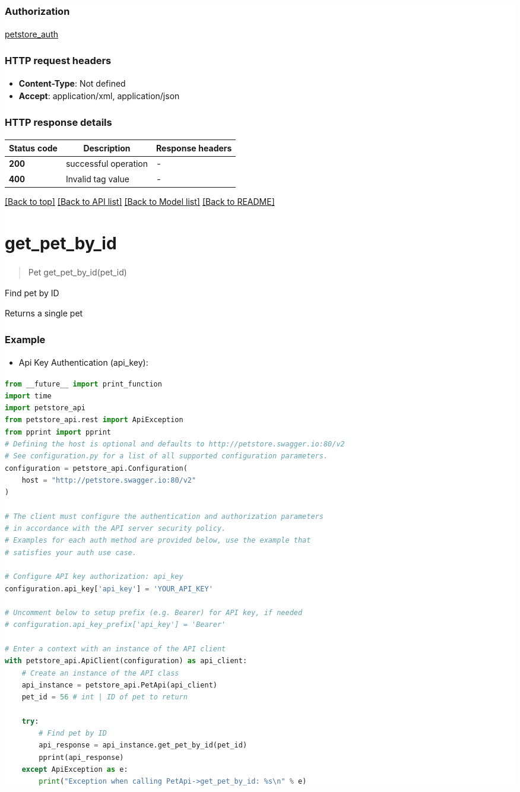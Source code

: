 ### Authorization

[petstore_auth](../README.md#petstore_auth)

### HTTP request headers

 - **Content-Type**: Not defined
 - **Accept**: application/xml, application/json

### HTTP response details
| Status code | Description | Response headers |
|-------------|-------------|------------------|
**200** | successful operation |  -  |
**400** | Invalid tag value |  -  |

[[Back to top]](#) [[Back to API list]](../README.md#documentation-for-api-endpoints) [[Back to Model list]](../README.md#documentation-for-models) [[Back to README]](../README.md)

# **get_pet_by_id**
> Pet get_pet_by_id(pet_id)

Find pet by ID

Returns a single pet

### Example

* Api Key Authentication (api_key):
```python
from __future__ import print_function
import time
import petstore_api
from petstore_api.rest import ApiException
from pprint import pprint
# Defining the host is optional and defaults to http://petstore.swagger.io:80/v2
# See configuration.py for a list of all supported configuration parameters.
configuration = petstore_api.Configuration(
    host = "http://petstore.swagger.io:80/v2"
)

# The client must configure the authentication and authorization parameters
# in accordance with the API server security policy.
# Examples for each auth method are provided below, use the example that
# satisfies your auth use case.

# Configure API key authorization: api_key
configuration.api_key['api_key'] = 'YOUR_API_KEY'

# Uncomment below to setup prefix (e.g. Bearer) for API key, if needed
# configuration.api_key_prefix['api_key'] = 'Bearer'

# Enter a context with an instance of the API client
with petstore_api.ApiClient(configuration) as api_client:
    # Create an instance of the API class
    api_instance = petstore_api.PetApi(api_client)
    pet_id = 56 # int | ID of pet to return

    try:
        # Find pet by ID
        api_response = api_instance.get_pet_by_id(pet_id)
        pprint(api_response)
    except ApiException as e:
        print("Exception when calling PetApi->get_pet_by_id: %s\n" % e)
```
